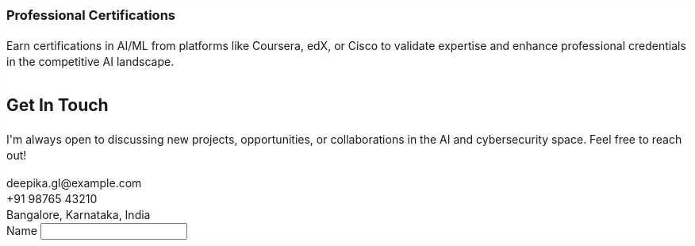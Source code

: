 <div>
<h3 class="text-xl font-medium text-white mb-2">Professional Certifications</h3>
<p class="text-gray-300">Earn certifications in AI/ML from platforms like Coursera, edX, or Cisco to validate expertise and enhance professional credentials in the competitive AI landscape.</p>
</div>
</div>
</div>
</section>
<section id="contact" class="bg-gray-800 p-8 rounded-lg shadow-sm backdrop-blur-sm bg-gray-800/90">
<h2 class="text-2xl font-semibold text-white mb-6 flex items-center">
<span class="w-10 h-10 flex items-center justify-center bg-primary/20 text-primary rounded-full mr-3">
<i class="ri-mail-send-line"></i>
</span>
Get In Touch
</h2>
<div class="grid grid-cols-1 md:grid-cols-2 gap-8">
<div>
<p class="text-gray-300 mb-6">I'm always open to discussing new projects, opportunities, or collaborations in the AI and cybersecurity space. Feel free to reach out!</p>
<div class="space-y-4">
<div class="flex items-center">
<span class="w-10 h-10 flex items-center justify-center bg-primary/20 text-primary rounded-full mr-3">
<i class="ri-mail-line"></i>
</span>
<span class="text-gray-300">deepika.gl@example.com</span>
</div>
<div class="flex items-center">
<span class="w-10 h-10 flex items-center justify-center bg-primary/20 text-primary rounded-full mr-3">
<i class="ri-phone-line"></i>
</span>
<span class="text-gray-300">+91 98765 43210</span>
</div>
<div class="flex items-center">
<span class="w-10 h-10 flex items-center justify-center bg-primary/20 text-primary rounded-full mr-3">
<i class="ri-map-pin-line"></i>
</span>
<span class="text-gray-300">Bangalore, Karnataka, India</span>
</div>
</div>
<div class="flex space-x-4 mt-6">
<a href="#" class="w-10 h-10 flex items-center justify-center bg-primary/20 text-primary rounded-full hover:bg-primary/30 transition">
<i class="ri-linkedin-line"></i>
</a>
<a href="#" class="w-10 h-10 flex items-center justify-center bg-primary/20 text-primary rounded-full hover:bg-primary/30 transition">
<i class="ri-github-line"></i>
</a>
<a href="#" class="w-10 h-10 flex items-center justify-center bg-primary/20 text-primary rounded-full hover:bg-primary/30 transition">
<i class="ri-twitter-x-line"></i>
</a>
</div>
</div>
<form class="space-y-4">
<div>
<label for="name" class="block text-sm font-medium text-gray-300 mb-1">Name</label>
<input type="text" id="name" class="w-full px-4 py-2 border border-gray-600 rounded bg-gray-700 text-white focus:outline-none focus:ring-2 focus:ring-primary/50 focus:border-primary/50">
</div>